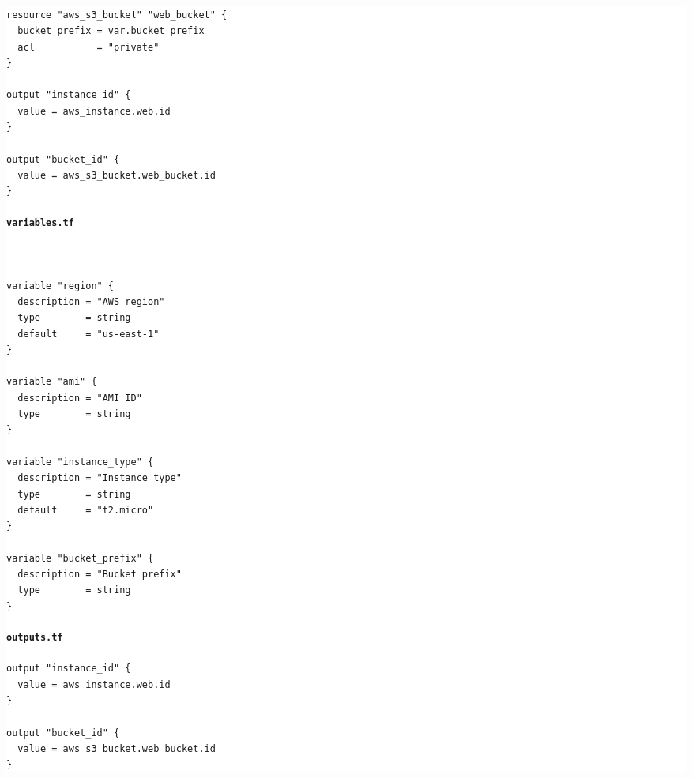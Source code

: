 ```hcl
resource "aws_s3_bucket" "web_bucket" {
  bucket_prefix = var.bucket_prefix
  acl           = "private"
}

output "instance_id" {
  value = aws_instance.web.id
}

output "bucket_id" {
  value = aws_s3_bucket.web_bucket.id
}
```

#### `variables.tf`

```hcl


variable "region" {
  description = "AWS region"
  type        = string
  default     = "us-east-1"
}

variable "ami" {
  description = "AMI ID"
  type        = string
}

variable "instance_type" {
  description = "Instance type"
  type        = string
  default     = "t2.micro"
}

variable "bucket_prefix" {
  description = "Bucket prefix"
  type        = string
}
```

#### `outputs.tf`

```hcl
output "instance_id" {
  value = aws_instance.web.id
}

output "bucket_id" {
  value = aws_s3_bucket.web_bucket.id
}
```
